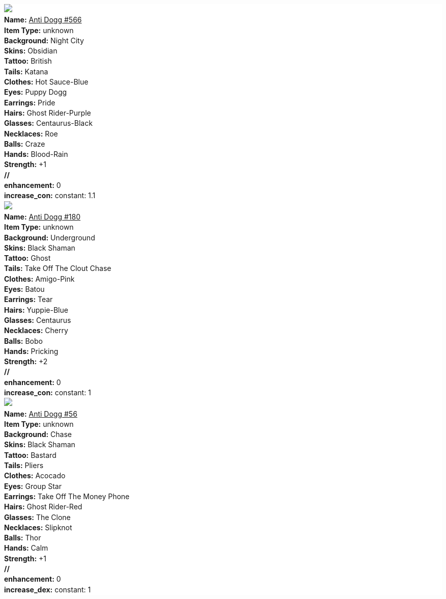 <div class="item_thumbnail">
<a href="https://mintgarden.io/nfts/nft1vfela6u4mg7au0z7n0je7gkh8n90dl5rhk565cv8tjjnnq3zghpq5uks4n"><img loading="lazy" src="https://assets.mainnet.mintgarden.io/thumbnails/f767d1548cbcfab2a14227294a80874a52da62c278ccc0dd1d98c614a1d270ac.webp"></a>
<div><strong>Name:</strong> <a href="https://mintgarden.io/nfts/nft1vfela6u4mg7au0z7n0je7gkh8n90dl5rhk565cv8tjjnnq3zghpq5uks4n">Anti Dogg #566</a></div>
<div><strong>Item Type:</strong> unknown</div>
<div><strong>Background:</strong> Night City</div>
<div><strong>Skins:</strong> Obsidian</div>
<div><strong>Tattoo:</strong> British</div>
<div><strong>Tails:</strong> Katana</div>
<div><strong>Clothes:</strong> Hot Sauce-Blue</div>
<div><strong>Eyes:</strong> Puppy Dogg</div>
<div><strong>Earrings:</strong> Pride</div>
<div><strong>Hairs:</strong> Ghost Rider-Purple</div>
<div><strong>Glasses:</strong> Centaurus-Black</div>
<div><strong>Necklaces:</strong> Roe</div>
<div><strong>Balls:</strong> Craze</div>
<div><strong>Hands:</strong> Blood-Rain</div>
<div><strong>Strength:</strong> +1</div>
<div><strong>//</strong></div><div><strong>enhancement:</strong> 0</div>
<div><strong>increase_con:</strong> constant: 1.1</div>
</div>
<div class="item_thumbnail">
<a href="https://mintgarden.io/nfts/nft1gezua84ktev7tcjf7rjn3hl38zk6zrxen2t62kknd4f73dc62n8stgl6w4"><img loading="lazy" src="https://assets.mainnet.mintgarden.io/thumbnails/56a34bb83e6a1bcf89be76d10a6d228ef1e9855f47c697a0f22692ea11f9df9f.webp"></a>
<div><strong>Name:</strong> <a href="https://mintgarden.io/nfts/nft1gezua84ktev7tcjf7rjn3hl38zk6zrxen2t62kknd4f73dc62n8stgl6w4">Anti Dogg #180</a></div>
<div><strong>Item Type:</strong> unknown</div>
<div><strong>Background:</strong> Underground</div>
<div><strong>Skins:</strong> Black Shaman</div>
<div><strong>Tattoo:</strong> Ghost</div>
<div><strong>Tails:</strong> Take Off The Clout Chase</div>
<div><strong>Clothes:</strong> Amigo-Pink</div>
<div><strong>Eyes:</strong> Batou</div>
<div><strong>Earrings:</strong> Tear</div>
<div><strong>Hairs:</strong> Yuppie-Blue</div>
<div><strong>Glasses:</strong> Centaurus</div>
<div><strong>Necklaces:</strong> Cherry</div>
<div><strong>Balls:</strong> Bobo</div>
<div><strong>Hands:</strong> Pricking</div>
<div><strong>Strength:</strong> +2</div>
<div><strong>//</strong></div><div><strong>enhancement:</strong> 0</div>
<div><strong>increase_con:</strong> constant: 1</div>
</div>
<div class="item_thumbnail">
<a href="https://mintgarden.io/nfts/nft1zpsz89v734d3vg0u3d50hxfmvur8f7ak6j37z6uq7gtcn9ymawmsdnwz6h"><img loading="lazy" src="https://assets.mainnet.mintgarden.io/thumbnails/da801f4bc76d12f8417bb1f8876bed5eea154e9837a958a7cb2b8095ae6fc8c9.webp"></a>
<div><strong>Name:</strong> <a href="https://mintgarden.io/nfts/nft1zpsz89v734d3vg0u3d50hxfmvur8f7ak6j37z6uq7gtcn9ymawmsdnwz6h">Anti Dogg #56</a></div>
<div><strong>Item Type:</strong> unknown</div>
<div><strong>Background:</strong> Chase</div>
<div><strong>Skins:</strong> Black Shaman</div>
<div><strong>Tattoo:</strong> Bastard</div>
<div><strong>Tails:</strong> Pliers</div>
<div><strong>Clothes:</strong> Acocado</div>
<div><strong>Eyes:</strong> Group Star</div>
<div><strong>Earrings:</strong> Take Off The Money Phone</div>
<div><strong>Hairs:</strong> Ghost Rider-Red</div>
<div><strong>Glasses:</strong> The Clone</div>
<div><strong>Necklaces:</strong> Slipknot</div>
<div><strong>Balls:</strong> Thor</div>
<div><strong>Hands:</strong> Calm</div>
<div><strong>Strength:</strong> +1</div>
<div><strong>//</strong></div><div><strong>enhancement:</strong> 0</div>
<div><strong>increase_dex:</strong> constant: 1</div>